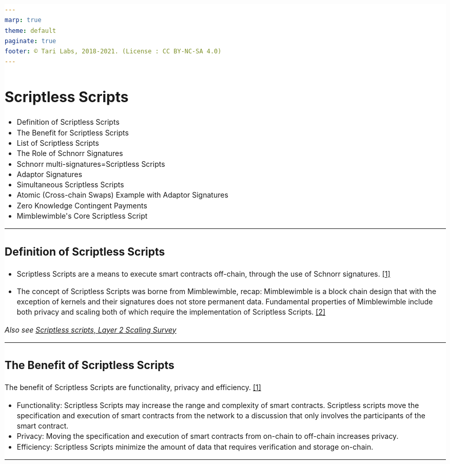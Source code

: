 ```yaml
---
marp: true
theme: default
paginate: true
footer: © Tari Labs, 2018-2021. (License : CC BY-NC-SA 4.0)
---
```


<style>
section {
  font-size: 1.5em;
}
</style>
# Scriptless Scripts

- Definition of Scriptless Scripts
- The Benefit for Scriptless Scripts
- List of Scriptless Scripts
- The Role of Schnorr Signatures
- Schnorr multi-signatures=Scriptless Scripts
- Adaptor Signatures
- Simultaneous Scriptless Scripts
- Atomic (Cross-chain Swaps) Example with Adaptor Signatures
- Zero Knowledge Contingent Payments
- Mimblewimble's Core Scriptless Script

---

## Definition of Scriptless Scripts

- Scriptless Scripts are a means to execute smart contracts off-chain, through the use of Schnorr signatures. [[1]](https://medium.com/-capital/crypto-innovation-spotlight-2-scriptless-scripts-306c4eb6b3a8)

- The concept of Scriptless Scripts was borne from Mimblewimble, recap: Mimblewimble is a block chain design that with the exception of kernels and their signatures does not store permanent data. Fundamental properties of Mimblewimble include both privacy and scaling both of which require the implementation of Scriptless Scripts. [[2]](https://www.youtube.com/watch?v=ovCBT1gyk9c&t=0s)

*Also see [Scriptless scripts, Layer 2 Scaling Survey](../../scaling/layer2scaling-landscape/layer2scaling-survey.md#scriptless-scripts)*

---

##  The Benefit of Scriptless Scripts

The benefit of Scriptless Scripts are functionality, privacy and efficiency. [[1]](https://medium.com/blockchain-capital/crypto-innovation-spotlight-2-scriptless-scripts-306c4eb6b3a8)

- Functionality: Scriptless Scripts may increase the range and complexity of smart contracts. Scriptless scripts move the specification and execution of smart contracts from the network to a discussion that only involves the participants of the smart contract.
- Privacy: Moving the specification and execution of smart contracts from on-chain to off-chain increases privacy.
- Efficiency: Scriptless Scripts minimize the amount of data that requires verification and storage on-chain.

---